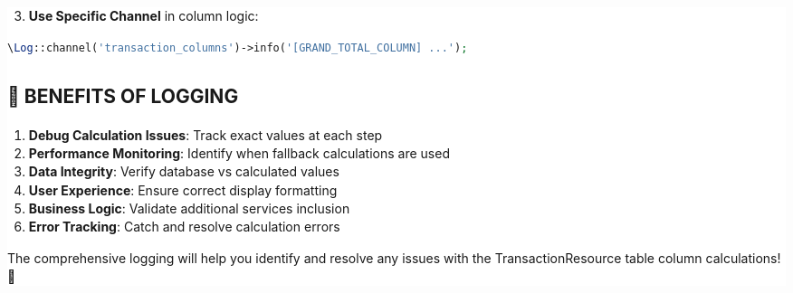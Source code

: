 3. **Use Specific Channel** in column logic:
```php
\Log::channel('transaction_columns')->info('[GRAND_TOTAL_COLUMN] ...');
```

## 🎯 BENEFITS OF LOGGING

1. **Debug Calculation Issues**: Track exact values at each step
2. **Performance Monitoring**: Identify when fallback calculations are used
3. **Data Integrity**: Verify database vs calculated values
4. **User Experience**: Ensure correct display formatting
5. **Business Logic**: Validate additional services inclusion
6. **Error Tracking**: Catch and resolve calculation errors

The comprehensive logging will help you identify and resolve any issues with the TransactionResource table column calculations! 🚀
